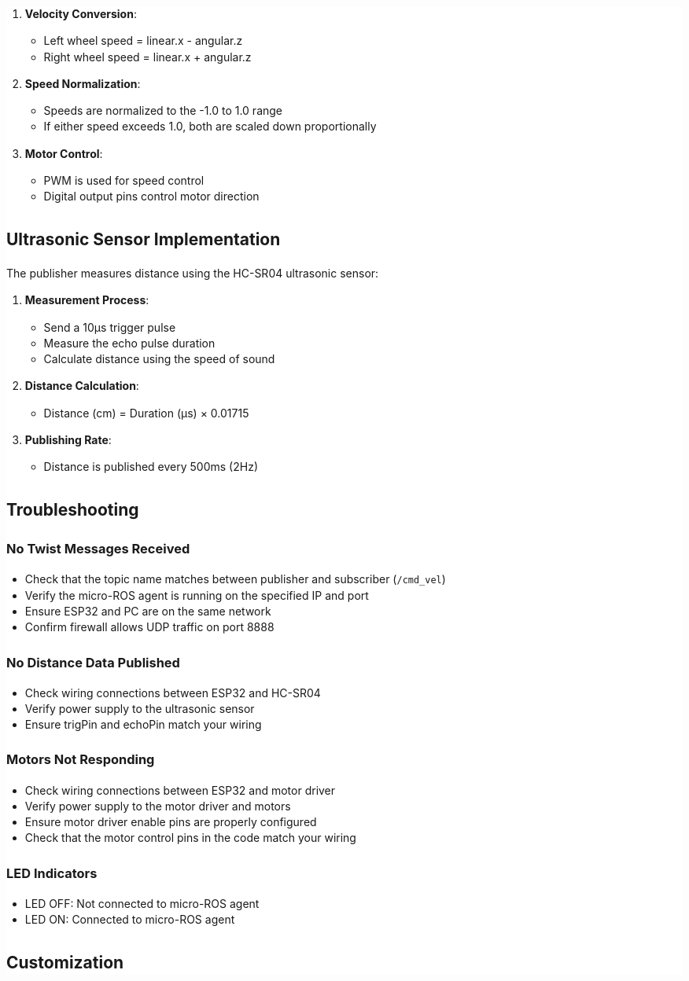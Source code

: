 1. **Velocity Conversion**:
   - Left wheel speed = linear.x - angular.z
   - Right wheel speed = linear.x + angular.z

2. **Speed Normalization**:
   - Speeds are normalized to the -1.0 to 1.0 range
   - If either speed exceeds 1.0, both are scaled down proportionally

3. **Motor Control**:
   - PWM is used for speed control
   - Digital output pins control motor direction

## Ultrasonic Sensor Implementation

The publisher measures distance using the HC-SR04 ultrasonic sensor:

1. **Measurement Process**:
   - Send a 10μs trigger pulse
   - Measure the echo pulse duration
   - Calculate distance using the speed of sound

2. **Distance Calculation**:
   - Distance (cm) = Duration (μs) × 0.01715

3. **Publishing Rate**:
   - Distance is published every 500ms (2Hz)

## Troubleshooting

### No Twist Messages Received
- Check that the topic name matches between publisher and subscriber (`/cmd_vel`)
- Verify the micro-ROS agent is running on the specified IP and port
- Ensure ESP32 and PC are on the same network
- Confirm firewall allows UDP traffic on port 8888

### No Distance Data Published
- Check wiring connections between ESP32 and HC-SR04
- Verify power supply to the ultrasonic sensor
- Ensure trigPin and echoPin match your wiring

### Motors Not Responding
- Check wiring connections between ESP32 and motor driver
- Verify power supply to the motor driver and motors
- Ensure motor driver enable pins are properly configured
- Check that the motor control pins in the code match your wiring

### LED Indicators
- LED OFF: Not connected to micro-ROS agent
- LED ON: Connected to micro-ROS agent

## Customization
